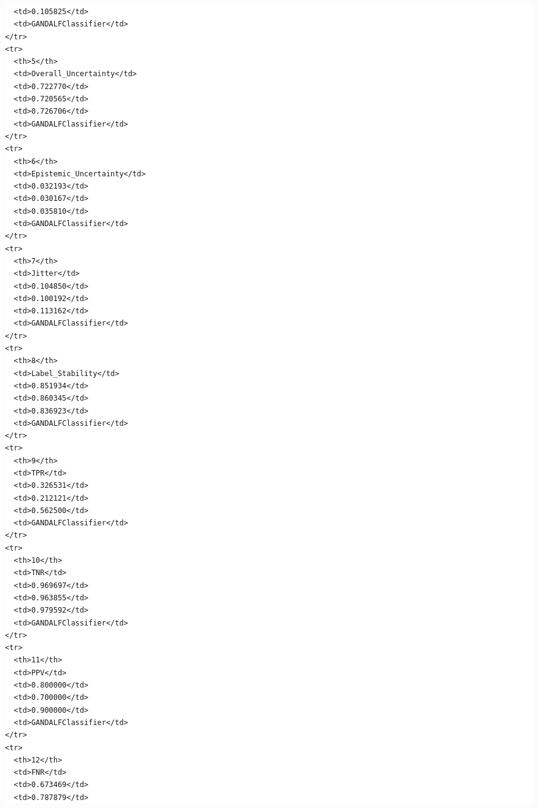       <td>0.105825</td>
      <td>GANDALFClassifier</td>
    </tr>
    <tr>
      <th>5</th>
      <td>Overall_Uncertainty</td>
      <td>0.722770</td>
      <td>0.720565</td>
      <td>0.726706</td>
      <td>GANDALFClassifier</td>
    </tr>
    <tr>
      <th>6</th>
      <td>Epistemic_Uncertainty</td>
      <td>0.032193</td>
      <td>0.030167</td>
      <td>0.035810</td>
      <td>GANDALFClassifier</td>
    </tr>
    <tr>
      <th>7</th>
      <td>Jitter</td>
      <td>0.104850</td>
      <td>0.100192</td>
      <td>0.113162</td>
      <td>GANDALFClassifier</td>
    </tr>
    <tr>
      <th>8</th>
      <td>Label_Stability</td>
      <td>0.851934</td>
      <td>0.860345</td>
      <td>0.836923</td>
      <td>GANDALFClassifier</td>
    </tr>
    <tr>
      <th>9</th>
      <td>TPR</td>
      <td>0.326531</td>
      <td>0.212121</td>
      <td>0.562500</td>
      <td>GANDALFClassifier</td>
    </tr>
    <tr>
      <th>10</th>
      <td>TNR</td>
      <td>0.969697</td>
      <td>0.963855</td>
      <td>0.979592</td>
      <td>GANDALFClassifier</td>
    </tr>
    <tr>
      <th>11</th>
      <td>PPV</td>
      <td>0.800000</td>
      <td>0.700000</td>
      <td>0.900000</td>
      <td>GANDALFClassifier</td>
    </tr>
    <tr>
      <th>12</th>
      <td>FNR</td>
      <td>0.673469</td>
      <td>0.787879</td>
